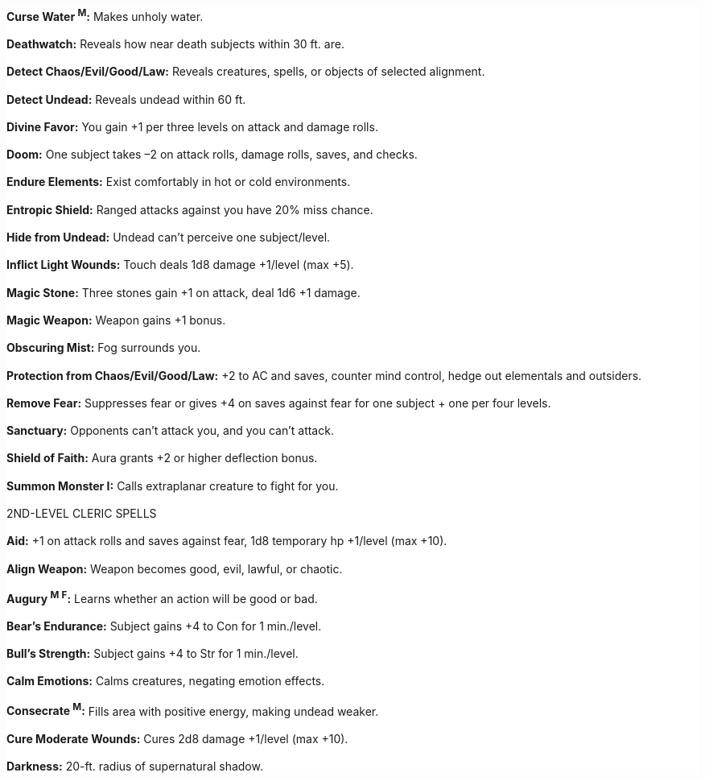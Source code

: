 **Curse Water <sup>M</sup>:** Makes unholy water.

**Deathwatch:** Reveals how near death subjects within 30 ft. are.

**Detect Chaos/Evil/Good/Law:** Reveals creatures, spells, or objects of
selected alignment.

**Detect Undead:** Reveals undead within 60 ft.

**Divine Favor:** You gain +1 per three levels on attack and damage
rolls.

**Doom:** One subject takes –2 on attack rolls, damage rolls, saves, and
checks.

**Endure Elements:** Exist comfortably in hot or cold environments.

**Entropic Shield:** Ranged attacks against you have 20% miss chance.

**Hide from Undead:** Undead can’t perceive one subject/level.

**Inflict Light Wounds:** Touch deals 1d8 damage +1/level (max +5).

**Magic Stone:** Three stones gain +1 on attack, deal 1d6 +1 damage.

**Magic Weapon:** Weapon gains +1 bonus.

**Obscuring Mist:** Fog surrounds you.

**Protection from Chaos/Evil/Good/Law:** +2 to AC and saves, counter
mind control, hedge out elementals and outsiders.

**Remove Fear:** Suppresses fear or gives +4 on saves against fear for
one subject + one per four levels.

**Sanctuary:** Opponents can’t attack you, and you can’t attack.

**Shield of Faith:** Aura grants +2 or higher deflection bonus.

**Summon Monster I:** Calls extraplanar creature to fight for you.

2ND-LEVEL CLERIC SPELLS

**Aid:** +1 on attack rolls and saves against fear, 1d8 temporary hp
+1/level (max +10).

**Align Weapon:** Weapon becomes good, evil, lawful, or chaotic.

**Augury <sup>M</sup> <sup>F</sup>:** Learns whether an action will be
good or bad.

**Bear’s Endurance:** Subject gains +4 to Con for 1 min./level.

**Bull’s Strength:** Subject gains +4 to Str for 1 min./level.

**Calm Emotions:** Calms creatures, negating emotion effects.

**Consecrate <sup>M</sup>:** Fills area with positive energy, making
undead weaker.

**Cure Moderate Wounds:** Cures 2d8 damage +1/level (max +10).

**Darkness:** 20-ft. radius of supernatural shadow.
